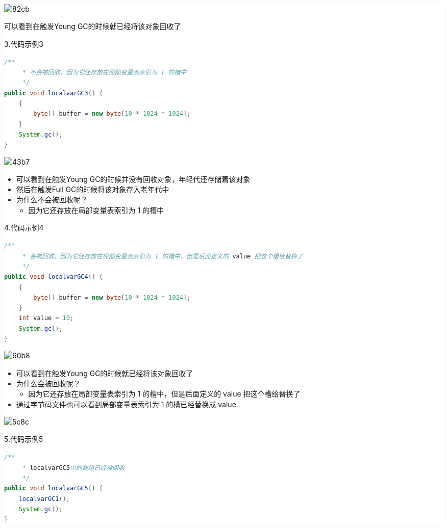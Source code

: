 ![82cb](https://cdn.jsdelivr.net/gh/bestthezhi/images@master/jvm/82cb.png)

可以看到在触发Young GC的时候就已经将该对象回收了



3.代码示例3

```java
/**
     * 不会被回收，因为它还存放在局部变量表索引为 1 的槽中
     */
public void localvarGC3() {
    {
        byte[] buffer = new byte[10 * 1024 * 1024];
    }
    System.gc();
}
```

![43b7](https://cdn.jsdelivr.net/gh/bestthezhi/images@master/jvm/43b7.png)

- 可以看到在触发Young GC的时候并没有回收对象，年轻代还存储着该对象
- 然后在触发Full GC的时候将该对象存入老年代中
- 为什么不会被回收呢？
  - 因为它还存放在局部变量表索引为 1 的槽中



4.代码示例4

```java
/**
     * 会被回收，因为它还存放在局部变量表索引为 1 的槽中，但是后面定义的 value 把这个槽给替换了
     */
public void localvarGC4() {
    {
        byte[] buffer = new byte[10 * 1024 * 1024];
    }
    int value = 10;
    System.gc();
}
```

![60b8](https://cdn.jsdelivr.net/gh/bestthezhi/images@master/jvm/60b8.png)

- 可以看到在触发Young GC的时候就已经将该对象回收了
- 为什么会被回收呢？
  - 因为它还存放在局部变量表索引为 1 的槽中，但是后面定义的 value 把这个槽给替换了
- 通过字节码文件也可以看到局部变量表索引为 1 的槽已经替换成 value

![5c8c](https://cdn.jsdelivr.net/gh/bestthezhi/images@master/jvm/5c8c.png)



5.代码示例5

```java
/**
     * localvarGC5中的数组已经被回收
     */
public void localvarGC5() {
    localvarGC1();
    System.gc();
}
```
